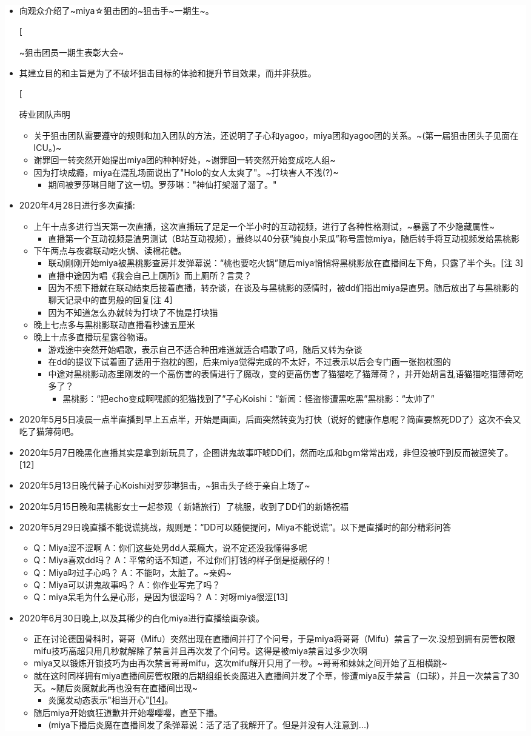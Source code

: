   - 向观众介绍了~miya☆狙击团的~狙击手~一期生~。

    [

    ~狙击团员一期生表彰大会~

  - 其建立目的和主旨是为了不破坏狙击目标的体验和提升节目效果，而并非获胜。

    [

    砖业团队声明

    -   关于狙击团队需要遵守的规则和加入团队的方法，还说明了子心和yagoo，miya团和yagoo团的关系。~(第一届狙击团头子见面在ICU。)~
    -   谢罪回一转突然开始提出miya团的种种好处，~谢罪回一转突然开始变成吃人组~
    -   因为打块成瘾，miya在混乱场面说出了"Holo的女人太爽了"。~打块害人不浅(?)~
        -   期间被罗莎琳目睹了这一切。罗莎琳："神仙打架溜了溜了。"

- 2020年4月28日进行多次直播:

  -   上午十点多进行当天第一次直播，这次直播玩了足足一个半小时的互动视频，进行了各种性格测试，~暴露了不少隐藏属性~
      -   直播第一个互动视频是渣男测试（B站互动视频），最终以40分获“纯良小呆瓜”称号震惊miya，随后转手将互动视频发给黑桃影
  -   下午两点与夜雾联动吃火锅、读棉花糖。
      -   联动刚刚开始miya被黑桃影查房并发弹幕说：“桃也要吃火锅”随后miya悄悄将黑桃影放在直播间左下角，只露了半个头。[注 3]
      -   直播中途因为唱《我会自己上厕所》而上厕所？言灵？
      -   因为不想下播就在联动结束后接着直播，转杂谈，在谈及与黑桃影的感情时，被dd们指出miya是直男。随后放出了与黑桃影的聊天记录中的直男般的回复[注 4]
      -   因为不知道怎么办就转为打块了不愧是打块猫
  -   晚上七点多与黑桃影联动直播看秒速五厘米
  -   晚上十点多直播玩星露谷物语。
      -   游戏途中突然开始唱歌，表示自己不适合种田难道就适合唱歌了吗，随后又转为杂谈
      -   在dd的提议下试着画了适用于抱枕的图，后来miya觉得完成的不太好，不过表示以后会专门画一张抱枕图的
      -   中途对黑桃影动态里刚发的一个高伤害的表情进行了魔改，变的更高伤害了猫猫吃了猫薄荷？，并开始胡言乱语猫猫吃猫薄荷吃多了？
          -   黑桃影：“把echo变成啊嘿颜的犯猫找到了”子心Koishi：“新闻：怪盗惨遭黑吃黑”黑桃影：“太帅了”

- 2020年5月5日凌晨一点半直播到早上五点半，开始是画画，后面突然转变为打快（说好的健康作息呢？简直要熬死DD了）这次不会又吃了猫薄荷吧。

- 2020年5月7日晚黑化直播其实是拿到新玩具了，企图讲鬼故事吓唬DD们，然而吃瓜和bgm常常出戏，非但没被吓到反而被逗笑了。[12]

- 2020年5月13日晚代替子心Koishi对罗莎琳狙击，~狙击头子终于亲自上场了~

- 2020年5月15日晚和黑桃影女士一起参观（ 新婚旅行）了桃服，收到了DD们的新婚祝福

- 2020年5月29日晚直播不能说谎挑战，规则是：“DD可以随便提问，Miya不能说谎”。以下是直播时的部分精彩问答

  -   Q：Miya涩不涩啊 A：你们这些处男dd人菜瘾大，说不定还没我懂得多呢
  -   Q：Miya喜欢dd吗？ A：平常的话不知道，不过你们打钱的样子倒是挺靓仔的！
  -   Q：Miya叼过子心吗？ A：不能叼，太脏了。~亲妈~
  -   Q：Miya可以讲鬼故事吗？ A：你作业写完了吗？
  -   Q：miya呆毛为什么是心形，是因为很涩吗？ A：对呀miya很涩[13]

- 2020年6月30日晚上,以及其稀少的白化miya进行直播绘画杂谈。

  -   正在讨论德国骨科时，哥哥（Mifu）突然出现在直播间并打了个问号，于是miya将哥哥（Mifu）禁言了一次.没想到拥有房管权限mifu技巧高超只用几秒就解除了禁言并且再次发了个问号。这得是被miya禁言过多少次啊
  -   miya又以锻炼开锁技巧为由再次禁言哥哥mifu，这次mifu解开只用了一秒。~哥哥和妹妹之间开始了互相横跳~
  -   就在这时同样拥有miya直播间房管权限的后期组组长炎魔进入直播间并发了个草，惨遭miya反手禁言（口球），并且一次禁言了30天。~随后炎魔就此再也没有在直播间出现~
      -   炎魔发动态表示"相当开心"[[14]](https://zh.moegirl.org.cn/%E5%96%B5%E7%94%B0%E5%BC%A5%E5%A4%9C#cite_note-18)。
  -   随后miya开始疯狂道歉并开始嘤嘤嘤，直至下播。
      -   (miya下播后炎魔在直播间发了条弹幕说：活了活了我解开了。但是并没有人注意到...)

